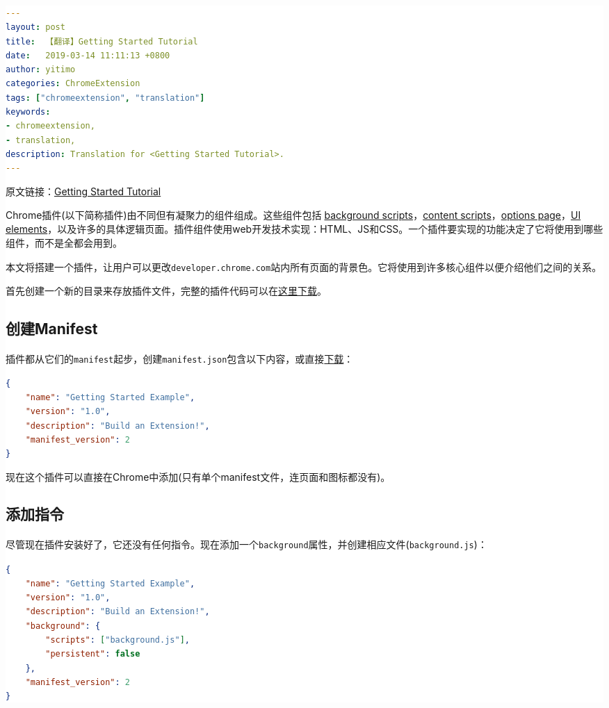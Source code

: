 ```yaml
---
layout: post
title:  【翻译】Getting Started Tutorial
date:   2019-03-14 11:11:13 +0800
author: yitimo
categories: ChromeExtension
tags: ["chromeextension", "translation"]
keywords:
- chromeextension,
- translation,
description: Translation for <Getting Started Tutorial>.
---
```


原文链接：[Getting Started Tutorial](https://developer.chrome.com/extensions/getstarted)

Chrome插件(以下简称插件)由不同但有凝聚力的组件组成。这些组件包括 [background scripts](https://developer.chrome.com/background_pages.html)，[content scripts](https://developer.chrome.com/content_scripts.html)，[options page](https://developer.chrome.com/optionsV2)，[UI elements](https://developer.chrome.com/user_interface.html)，以及许多的具体逻辑页面。插件组件使用web开发技术实现：HTML、JS和CSS。一个插件要实现的功能决定了它将使用到哪些组件，而不是全都会用到。

本文将搭建一个插件，让用户可以更改``developer.chrome.com``站内所有页面的背景色。它将使用到许多核心组件以便介绍他们之间的关系。

首先创建一个新的目录来存放插件文件，完整的插件代码可以在[这里下载](https://developer.chrome.com/extensions/examples/tutorials/get_started_complete.zip)。

## 创建Manifest

插件都从它们的``manifest``起步，创建``manifest.json``包含以下内容，或直接[下载](https://developer.chrome.com/extensions/examples/tutorials/get_started/manifest.json)：

``` json
{
    "name": "Getting Started Example",
    "version": "1.0",
    "description": "Build an Extension!",
    "manifest_version": 2
}
```

现在这个插件可以直接在Chrome中添加(只有单个manifest文件，连页面和图标都没有)。

## 添加指令

尽管现在插件安装好了，它还没有任何指令。现在添加一个``background``属性，并创建相应文件(``background.js``)：

``` json
{
    "name": "Getting Started Example",
    "version": "1.0",
    "description": "Build an Extension!",
    "background": {
        "scripts": ["background.js"],
        "persistent": false
    },
    "manifest_version": 2
}
```
